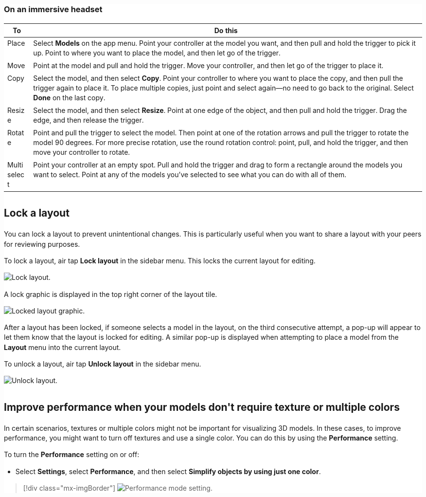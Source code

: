 ### **On an immersive headset**

| **To**       | **Do this**                                                                                                                                                                                                                                                                          |
|--------------|--------------------------------------------------------------------------------------------------------------------------------------------------------------------------------------------------------------------------------------------------------------------------------------|
| Place        | Select **Models** on the app menu. Point your controller at the model you want, and then pull and hold the trigger to pick it up. Point to where you want to place the model, and then let go of the trigger.                                                                        |
| Move         | Point at the model and pull and hold the trigger. Move your controller, and then let go of the trigger to place it.                                                                                                                                                                  |
| Copy         | Select the model, and then select **Copy**. Point your controller to where you want to place the copy, and then pull the trigger again to place it. To place multiple copies, just point and select again—no need to go back to the original. Select **Done** on the last copy.      |
| Resize       | Select the model, and then select **Resize**. Point at one edge of the object, and then pull and hold the trigger. Drag the edge, and then release the trigger.                                                                                                                      |
| Rotate       | Point and pull the trigger to select the model. Then point at one of the rotation arrows and pull the trigger to rotate the model 90 degrees. For more precise rotation, use the round rotation control: point, pull, and hold the trigger, and then move your controller to rotate. |
| Multiselect | Point your controller at an empty spot. Pull and hold the trigger and drag to form a rectangle around the models you want to select. Point at any of the models you’ve selected to see what you can do with all of them. |

## Lock a layout

You can lock a layout to prevent unintentional changes. This is particularly useful when you want to share a layout with your peers for reviewing purposes. 

To lock a layout, air tap **Lock layout** in the sidebar menu. This locks the current layout for editing.

![Lock layout.](media/locked-layout.PNG "Lock layout")

A lock graphic is displayed in the top right corner of the layout tile.
 
![Locked layout graphic.](media/locked-layout-graphic.PNG "Locked layout graphic")
 
After a layout has been locked, if someone selects a model in the layout, on the third consecutive attempt, a pop-up will appear to let them know that the layout is locked for editing. A similar pop-up is displayed when attempting to place a model from the **Layout** menu into the current layout.

To unlock a layout, air tap **Unlock layout** in the sidebar menu. 
 
![Unlock layout.](media/unlock-layout.PNG "Unlock layout")

## Improve performance when your models don't require texture or multiple colors

In certain scenarios, textures or multiple colors might not be important for visualizing 3D models. In these cases, to improve 
performance, you might want to turn off textures and use a single color. You can do this by using the **Performance** setting. 

To turn the **Performance** setting on or off:

- Select **Settings**, select **Performance**, and then select **Simplify objects by using just one color**.

> [!div class="mx-imgBorder"]
> ![Performance mode setting.](media/performance-mode-setting.PNG "Performance mode setting")
